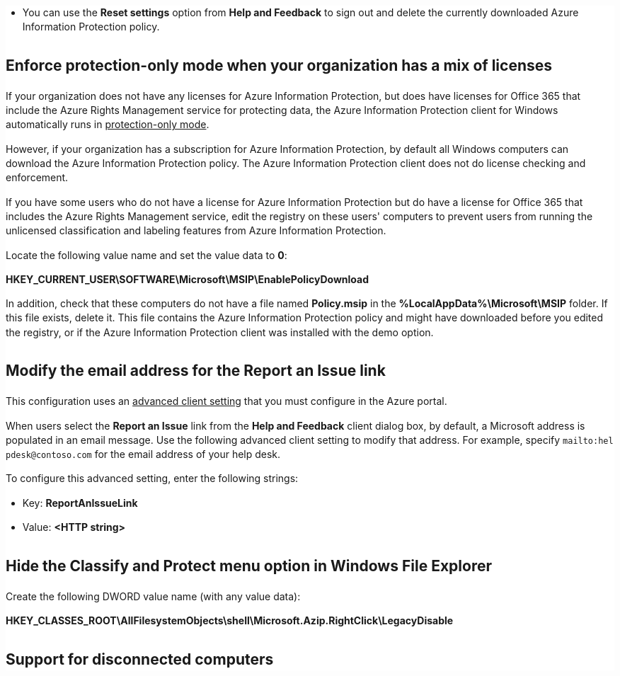 - You can use the **Reset settings** option from **Help and Feedback** to sign out and delete the currently downloaded Azure Information Protection policy.


## Enforce protection-only mode when your organization has a mix of licenses

If your organization does not have any licenses for Azure Information Protection, but does have licenses for Office 365 that include the Azure Rights Management service for protecting data, the Azure Information Protection client for Windows automatically runs in [protection-only mode](client-protection-only-mode.md).

However, if your organization has a subscription for Azure Information Protection, by default all Windows computers can download the Azure Information Protection policy. The Azure Information Protection client does not do license checking and enforcement. 

If you have some users who do not have a license for Azure Information Protection but do have a license for Office 365 that includes the Azure Rights Management service, edit the registry on these users' computers to prevent users from running the unlicensed classification and labeling features from Azure Information Protection.

Locate the following value name and set the value data to **0**:

**HKEY_CURRENT_USER\SOFTWARE\Microsoft\MSIP\EnablePolicyDownload** 

In addition, check that these computers do not have a file named **Policy.msip** in the **%LocalAppData%\Microsoft\MSIP** folder. If this file exists, delete it. This file contains the Azure Information Protection policy and might have downloaded before you edited the registry, or if the Azure Information Protection client was installed with the demo option.

## Modify the email address for the Report an Issue link

This configuration uses an [advanced client setting](#how-to-configure-advanced-client-configuration-settings-in-the-portal) that you must configure in the Azure portal. 

When users select the **Report an Issue** link from the **Help and Feedback** client dialog box, by default, a Microsoft address is populated in an email message. Use the following advanced client setting to modify that address. For example, specify `mailto:helpdesk@contoso.com` for the email address of your help desk. 

To configure this advanced setting, enter the following strings:

- Key: **ReportAnIssueLink**

- Value: **\<HTTP string>**

## Hide the Classify and Protect menu option in Windows File Explorer

Create the following DWORD value name (with any value data):

**HKEY_CLASSES_ROOT\AllFilesystemObjects\shell\Microsoft.Azip.RightClick\LegacyDisable**

## Support for disconnected computers
